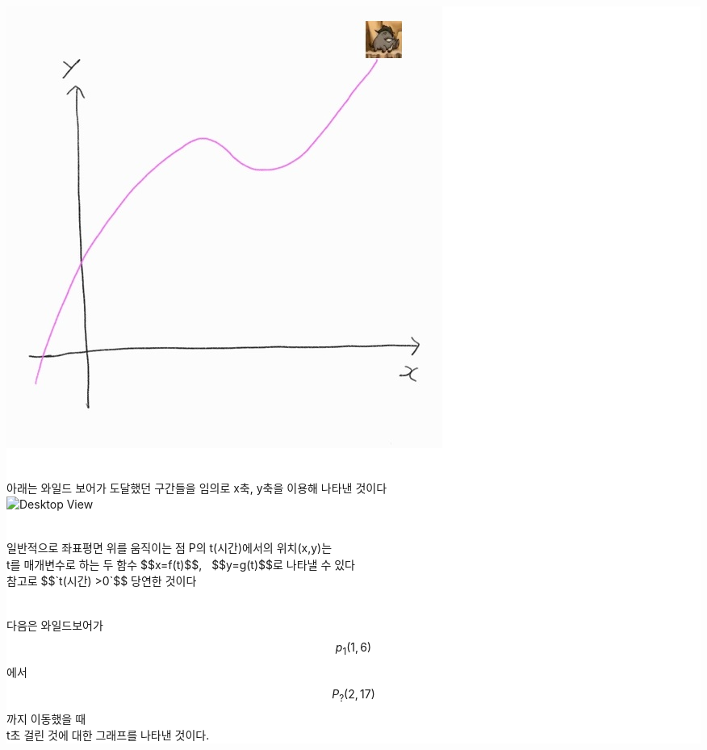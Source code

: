 ![Desktop View](/assets/img/math/calculus/derivative/1.png)
<br><br>

아래는 와일드 보어가 도달했던 구간들을 임의로 x축, y축을 이용해 나타낸 것이다 <br>
![Desktop View](https://github.com/joonk2/math/raw/main/calculus/acceleration-and-speed/wild-boar.gif)

<br>
일반적으로 좌표평면 위를 움직이는 점 P의  t(시간)에서의 위치(x,y)는 <br>
t를 매개변수로 하는 두 함수 $$x=f(t)$$, &nbsp; $$y=g(t)$$로 나타낼 수 있다 <br>
참고로 $$`t(시간) >0`$$ 당연한 것이다 <br><br>

다음은 와일드보어가 $$p_1(1, 6)$$에서 $$P_?(2, 17)$$까지 이동했을 때 <br>
t초 걸린 것에 대한 그래프를 나타낸 것이다. <br>